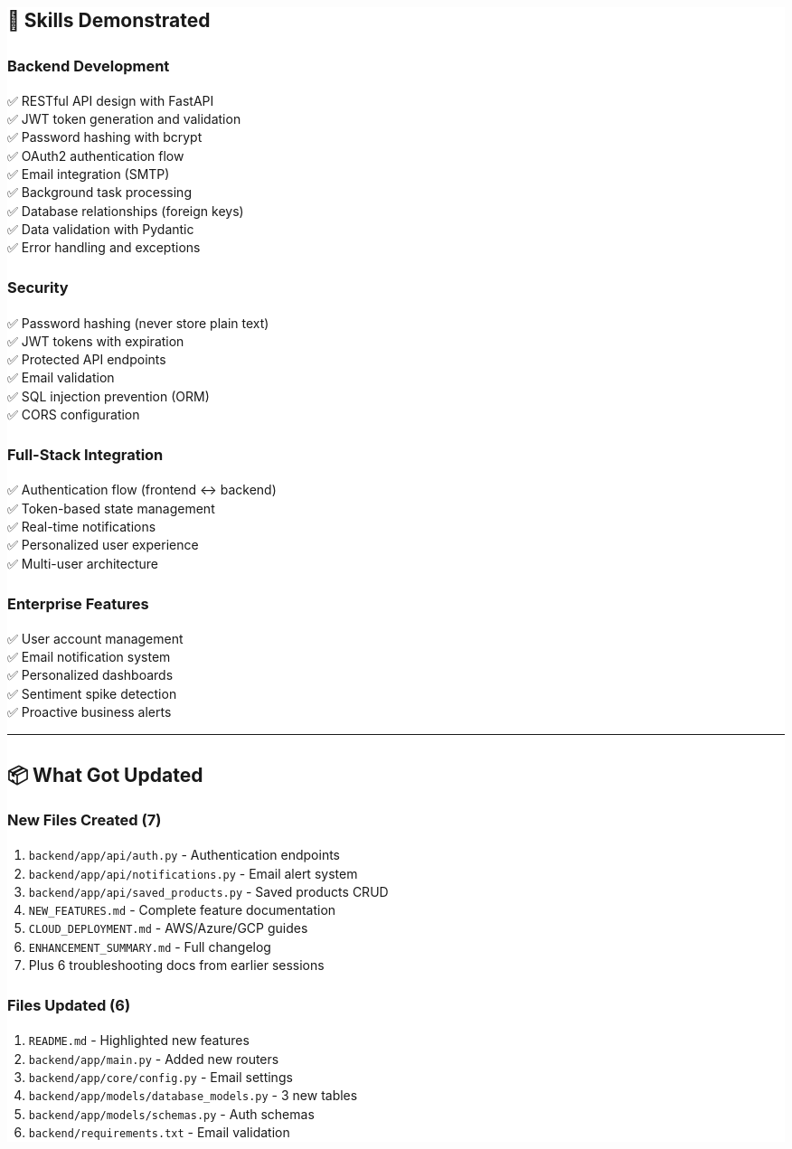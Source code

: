 ## 🎯 Skills Demonstrated

### Backend Development
✅ RESTful API design with FastAPI  
✅ JWT token generation and validation  
✅ Password hashing with bcrypt  
✅ OAuth2 authentication flow  
✅ Email integration (SMTP)  
✅ Background task processing  
✅ Database relationships (foreign keys)  
✅ Data validation with Pydantic  
✅ Error handling and exceptions  

### Security
✅ Password hashing (never store plain text)  
✅ JWT tokens with expiration  
✅ Protected API endpoints  
✅ Email validation  
✅ SQL injection prevention (ORM)  
✅ CORS configuration  

### Full-Stack Integration
✅ Authentication flow (frontend ↔ backend)  
✅ Token-based state management  
✅ Real-time notifications  
✅ Personalized user experience  
✅ Multi-user architecture  

### Enterprise Features
✅ User account management  
✅ Email notification system  
✅ Personalized dashboards  
✅ Sentiment spike detection  
✅ Proactive business alerts  

---

## 📦 What Got Updated

### New Files Created (7)
1. `backend/app/api/auth.py` - Authentication endpoints
2. `backend/app/api/notifications.py` - Email alert system
3. `backend/app/api/saved_products.py` - Saved products CRUD
4. `NEW_FEATURES.md` - Complete feature documentation
5. `CLOUD_DEPLOYMENT.md` - AWS/Azure/GCP guides
6. `ENHANCEMENT_SUMMARY.md` - Full changelog
7. Plus 6 troubleshooting docs from earlier sessions

### Files Updated (6)
1. `README.md` - Highlighted new features
2. `backend/app/main.py` - Added new routers
3. `backend/app/core/config.py` - Email settings
4. `backend/app/models/database_models.py` - 3 new tables
5. `backend/app/models/schemas.py` - Auth schemas
6. `backend/requirements.txt` - Email validation
